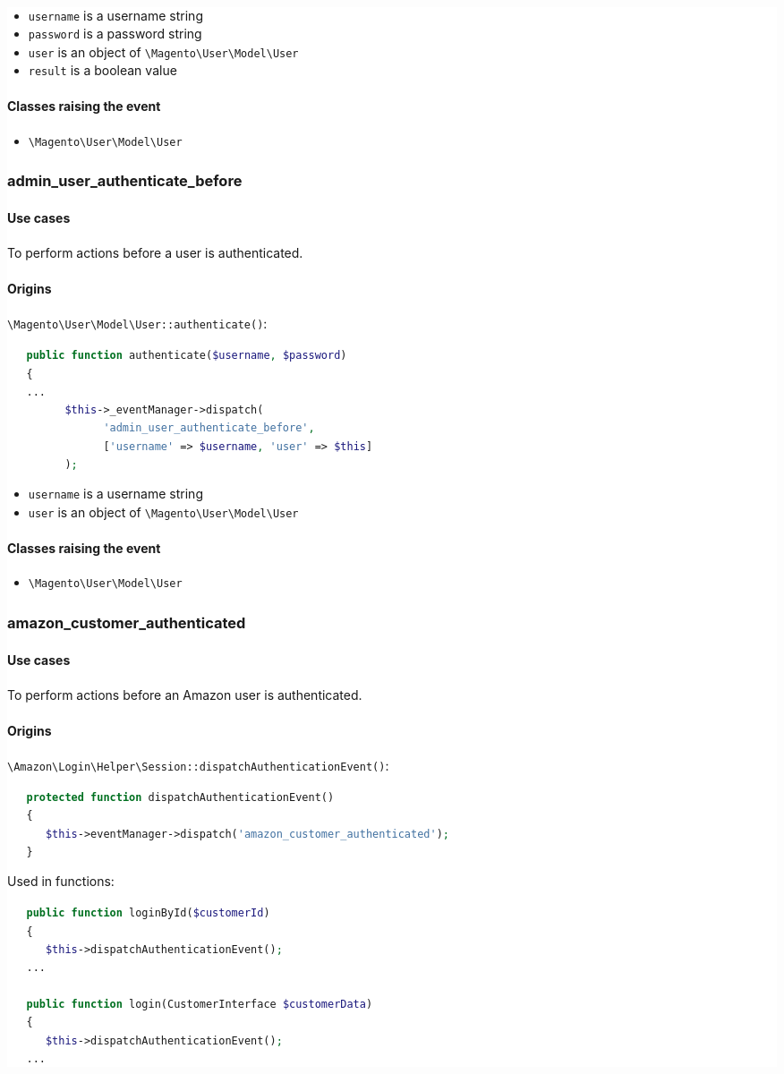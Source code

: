 *  `username` is a username string
*  `password` is a password string
*  `user` is an object of `\Magento\User\Model\User`
*  `result` is a boolean value

#### Classes raising the event

*  `\Magento\User\Model\User`

### admin_user_authenticate_before

#### Use cases

To perform actions before a user is authenticated.

#### Origins

`\Magento\User\Model\User::authenticate()`:

```php
   public function authenticate($username, $password)
   {
   ...
         $this->_eventManager->dispatch(
               'admin_user_authenticate_before',
               ['username' => $username, 'user' => $this]
         );
```

*  `username` is a username string
*  `user` is an object of `\Magento\User\Model\User`

#### Classes raising the event

*  `\Magento\User\Model\User`

### amazon_customer_authenticated

#### Use cases

To perform actions before an Amazon user is authenticated.

#### Origins

`\Amazon\Login\Helper\Session::dispatchAuthenticationEvent()`:

```php
   protected function dispatchAuthenticationEvent()
   {
      $this->eventManager->dispatch('amazon_customer_authenticated');
   }
```

Used in functions:

```php
   public function loginById($customerId)
   {
      $this->dispatchAuthenticationEvent();
   ...

   public function login(CustomerInterface $customerData)
   {
      $this->dispatchAuthenticationEvent();
   ...
```
